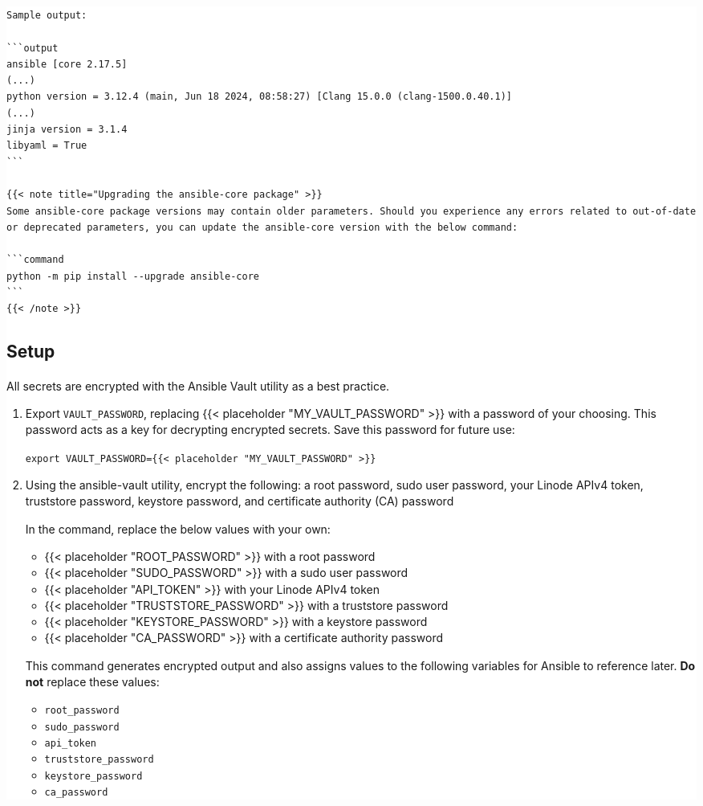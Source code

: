     Sample output:

    ```output
    ansible [core 2.17.5]
    (...)
    python version = 3.12.4 (main, Jun 18 2024, 08:58:27) [Clang 15.0.0 (clang-1500.0.40.1)]
    (...)
    jinja version = 3.1.4
    libyaml = True
    ```

    {{< note title="Upgrading the ansible-core package" >}}
    Some ansible-core package versions may contain older parameters. Should you experience any errors related to out-of-date or deprecated parameters, you can update the ansible-core version with the below command:

    ```command
    python -m pip install --upgrade ansible-core
    ```
    {{< /note >}}

## Setup

All secrets are encrypted with the Ansible Vault utility as a best practice.

1.  Export `VAULT_PASSWORD`, replacing {{< placeholder "MY_VAULT_PASSWORD" >}} with a password of your choosing. This password acts as a key for decrypting encrypted secrets. Save this password for future use:

    ```command
    export VAULT_PASSWORD={{< placeholder "MY_VAULT_PASSWORD" >}}
    ```

1.  Using the ansible-vault utility, encrypt the following: a root password, sudo user password, your Linode APIv4 token, truststore password, keystore password, and certificate authority (CA) password

    In the command, replace the below values with your own:

    -   {{< placeholder "ROOT_PASSWORD" >}} with a root password
    -   {{< placeholder "SUDO_PASSWORD" >}} with a sudo user password
    -   {{< placeholder "API_TOKEN" >}} with your Linode APIv4 token
    -   {{< placeholder "TRUSTSTORE_PASSWORD" >}} with a truststore password
    -   {{< placeholder "KEYSTORE_PASSWORD" >}} with a keystore password
    -   {{< placeholder "CA_PASSWORD" >}} with a certificate authority password

    This command generates encrypted output and also assigns values to the following variables for Ansible to reference later. **Do not** replace these values:

    -   `root_password`
    -   `sudo_password`
    -   `api_token`
    -   `truststore_password`
    -   `keystore_password`
    -   `ca_password`
